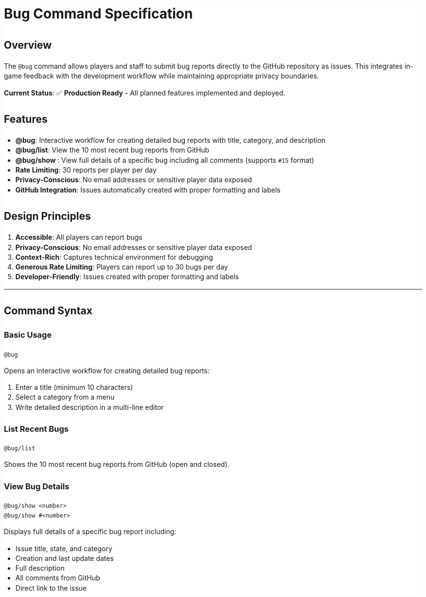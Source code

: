 # Bug Command Specification

## Overview

The `@bug` command allows players and staff to submit bug reports directly to the GitHub repository as issues. This integrates in-game feedback with the development workflow while maintaining appropriate privacy boundaries.

**Current Status**: ✅ **Production Ready** - All planned features implemented and deployed.

## Features

- **@bug**: Interactive workflow for creating detailed bug reports with title, category, and description
- **@bug/list**: View the 10 most recent bug reports from GitHub
- **@bug/show <number>**: View full details of a specific bug including all comments (supports `#15` format)
- **Rate Limiting**: 30 reports per player per day
- **Privacy-Conscious**: No email addresses or sensitive player data exposed
- **GitHub Integration**: Issues automatically created with proper formatting and labels

## Design Principles

1. **Accessible**: All players can report bugs
2. **Privacy-Conscious**: No email addresses or sensitive player data exposed
3. **Context-Rich**: Captures technical environment for debugging
4. **Generous Rate Limiting**: Players can report up to 30 bugs per day
5. **Developer-Friendly**: Issues created with proper formatting and labels

---

## Command Syntax

### Basic Usage
```
@bug
```
Opens an interactive workflow for creating detailed bug reports:
1. Enter a title (minimum 10 characters)
2. Select a category from a menu
3. Write detailed description in a multi-line editor

### List Recent Bugs
```
@bug/list
```
Shows the 10 most recent bug reports from GitHub (open and closed).

### View Bug Details
```
@bug/show <number>
@bug/show #<number>
```
Displays full details of a specific bug report including:
- Issue title, state, and category
- Creation and last update dates
- Full description
- All comments from GitHub
- Direct link to the issue

